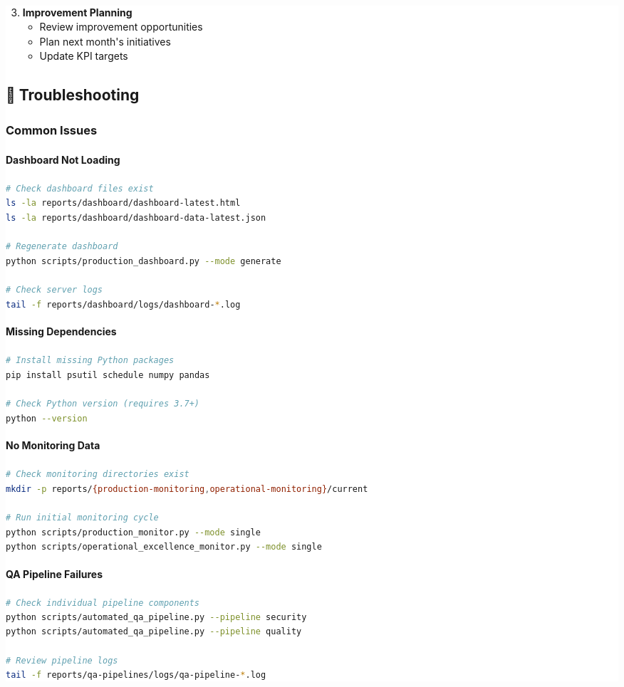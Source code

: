 3. **Improvement Planning**
   - Review improvement opportunities
   - Plan next month's initiatives
   - Update KPI targets

## 🚨 Troubleshooting

### Common Issues

#### Dashboard Not Loading

```bash
# Check dashboard files exist
ls -la reports/dashboard/dashboard-latest.html
ls -la reports/dashboard/dashboard-data-latest.json

# Regenerate dashboard
python scripts/production_dashboard.py --mode generate

# Check server logs
tail -f reports/dashboard/logs/dashboard-*.log
```

#### Missing Dependencies

```bash
# Install missing Python packages
pip install psutil schedule numpy pandas

# Check Python version (requires 3.7+)
python --version
```

#### No Monitoring Data

```bash
# Check monitoring directories exist
mkdir -p reports/{production-monitoring,operational-monitoring}/current

# Run initial monitoring cycle
python scripts/production_monitor.py --mode single
python scripts/operational_excellence_monitor.py --mode single
```

#### QA Pipeline Failures

```bash
# Check individual pipeline components
python scripts/automated_qa_pipeline.py --pipeline security
python scripts/automated_qa_pipeline.py --pipeline quality

# Review pipeline logs
tail -f reports/qa-pipelines/logs/qa-pipeline-*.log
```
